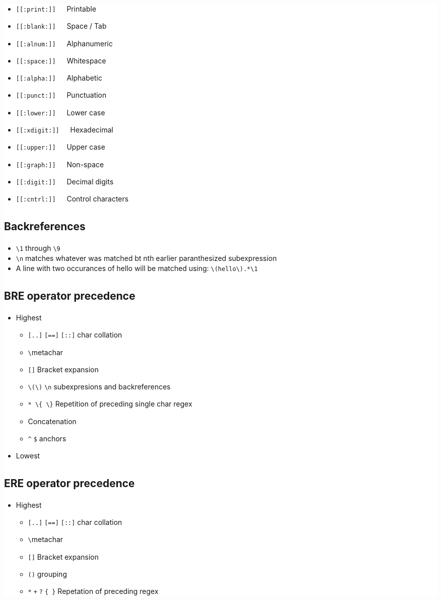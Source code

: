 - `[[:print:]]` &emsp; Printable

- `[[:blank:]]` &emsp; Space / Tab

- `[[:alnum:]]` &emsp; Alphanumeric

- `[[:space:]]` &emsp; Whitespace

- `[[:alpha:]]` &emsp; Alphabetic

- `[[:punct:]]` &emsp; Punctuation

- `[[:lower:]]` &emsp; Lower case

- `[[:xdigit:]]` &emsp; Hexadecimal

- `[[:upper:]]` &emsp; Upper case

- `[[:graph:]]` &emsp; Non-space

- `[[:digit:]]` &emsp; Decimal digits

- `[[:cntrl:]]` &emsp; Control characters

## Backreferences
- `\1` through `\9`
- `\n` matches whatever was matched bt nth earlier paranthesized subexpression
- A line with two occurances of hello will be matched using: `\(hello\).*\1`

## BRE operator precedence
- Highest

    - `[..]` `[==]` `[::]` char collation

    - `\`metachar

    - `[]` Bracket expansion

    - `\(\)` `\n` subexpresions and backreferences

    - `* \{ \}` Repetition of preceding single char regex

    - Concatenation

    - `^` `$` anchors
- Lowest

## ERE operator precedence
- Highest

    - `[..]` `[==]` `[::]` char collation

    - `\`metachar

    - `[]` Bracket expansion

    - `()` grouping

    - `*` `+` `?` `{ }` Repetation of preceding regex
